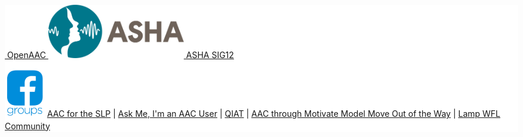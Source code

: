 </a>
<a href="https://www.openaac.org/" class='caption'>
<img src="https://www.openaac.org/openaac.svg" style='height: 90px;' alt='' />
OpenAAC
</a>
<a href="https://www.asha.org/sig/12/" class='caption'>
<img src="/images/2025/asha.webp" style='height: 90px;' alt='' />
ASHA SIG12
</a>

<p>
<img src="/images/2024/fb-group.png" class='pic left' style='height: 80px;' alt="Facebook Groups"/>
<a href="https://www.facebook.com/groups/1539830846285663/">AAC for the SLP</a> | 
<a href="https://www.facebook.com/groups/456220758119314/">Ask Me, I'm an AAC User</a> | 
<a href="https://qiat.org/">QIAT</a> | 
<a href="https://www.facebook.com/groups/AACthruMMM/">AAC through Motivate Model Move Out of the Way</a> | 
<a href="https://www.facebook.com/groups/LAMPWordsForLife/">Lamp WFL Community</a>
</p>
<div style='clear: left;'></div>
